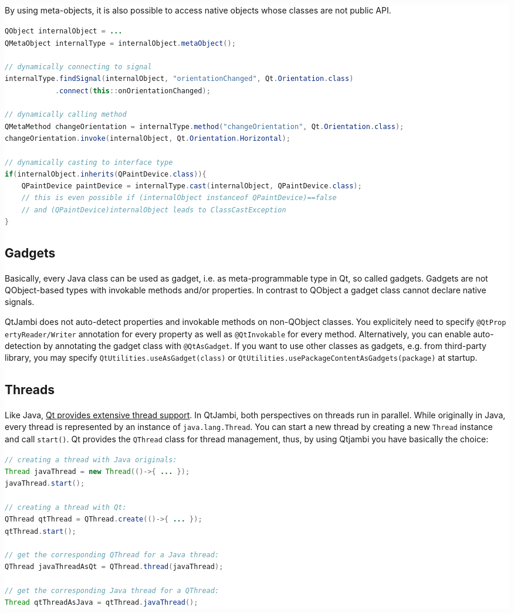 By using meta-objects, it is also possible to access native objects
whose classes are not public API.

``` java
QObject internalObject = ...
QMetaObject internalType = internalObject.metaObject();

// dynamically connecting to signal
internalType.findSignal(internalObject, "orientationChanged", Qt.Orientation.class)
            .connect(this::onOrientationChanged);

// dynamically calling method
QMetaMethod changeOrientation = internalType.method("changeOrientation", Qt.Orientation.class);
changeOrientation.invoke(internalObject, Qt.Orientation.Horizontal);

// dynamically casting to interface type
if(internalObject.inherits(QPaintDevice.class)){
    QPaintDevice paintDevice = internalType.cast(internalObject, QPaintDevice.class);
    // this is even possible if (internalObject instanceof QPaintDevice)==false
    // and (QPaintDevice)internalObject leads to ClassCastException
}
```

## Gadgets

Basically, every Java class can be used as gadget, i.e. as meta-programmable type in Qt, so called gadgets.
Gadgets are not QObject-based types with invokable methods and/or properties. In contrast to QObject a gadget class cannot declare native signals.

QtJambi does not auto-detect properties and invokable methods on non-QObject classes.
You explicitely need to specify `@QtPropertyReader/Writer` annotation for every property as well as `@QtInvokable` for every method.
Alternatively, you can enable auto-detection by annotating the gadget class with `@QtAsGadget`.
If you want to use other classes as gadgets, e.g. from third-party library, you may specify `QtUtilities.useAsGadget(class)` 
or `QtUtilities.usePackageContentAsGadgets(package)` at startup.

## Threads

Like Java, [Qt provides extensive thread
support](https://doc.qt.io/qt-6/threads.html). In QtJambi, both
perspectives on threads run in parallel. While originally in Java, every
thread is represented by an instance of `java.lang.Thread`. You can
start a new thread by creating a new `Thread` instance and call
`start()`. Qt provides the `QThread` class for thread management, thus,
by using Qtjambi you have basically the choice:

``` java
// creating a thread with Java originals:
Thread javaThread = new Thread(()->{ ... });
javaThread.start();

// creating a thread with Qt:
QThread qtThread = QThread.create(()->{ ... });
qtThread.start();

// get the corresponding QThread for a Java thread:
QThread javaThreadAsQt = QThread.thread(javaThread);

// get the corresponding Java thread for a QThread:
Thread qtThreadAsJava = qtThread.javaThread();
```
